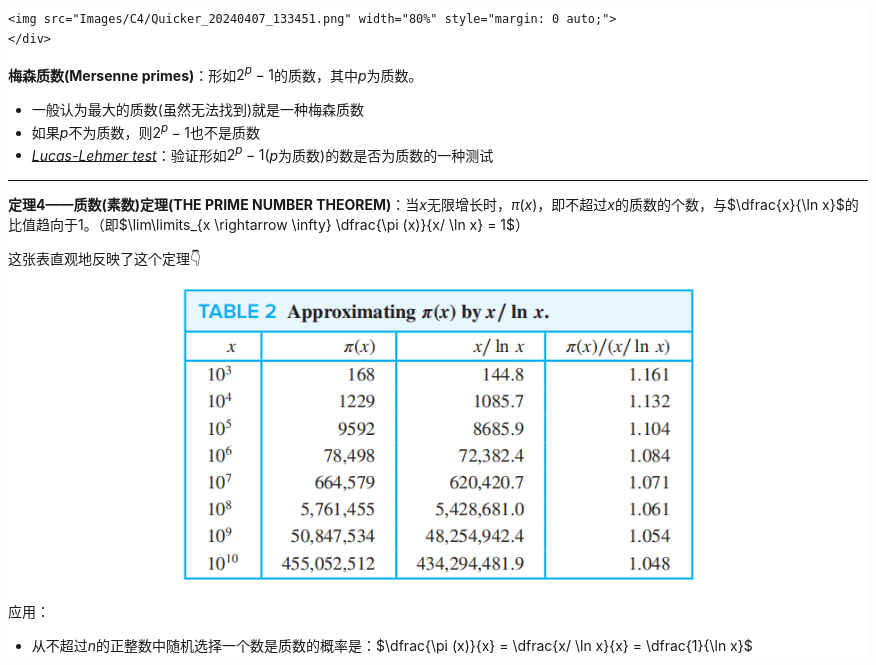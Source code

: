 	<img src="Images/C4/Quicker_20240407_133451.png" width="80%" style="margin: 0 auto;">
	</div>

**梅森质数(Mersenne primes)**：形如$2^p - 1$的质数，其中$p$为质数。

+ 一般认为最大的质数(虽然无法找到)就是一种梅森质数
+ 如果$p$不为质数，则$2^p - 1$也不是质数
+ *[Lucas-Lehmer test](https://en.wikipedia.org/wiki/Lucas%E2%80%93Lehmer_primality_test)*：验证形如$2^p - 1$($p$为质数)的数是否为质数的一种测试

---
**定理4——质数(素数)定理(THE PRIME NUMBER THEOREM)**：当$x$无限增长时，$\pi(x)$，即不超过$x$的质数的个数，与$\dfrac{x}{\ln x}$的比值趋向于1。（即$\lim\limits_{x \rightarrow \infty} \dfrac{\pi (x)}{x/ \ln x} = 1$）

这张表直观地反映了这个定理👇

<div style="text-align: center; margin-top: 15px;">
<img src="Images/C4/Quicker_20240407_134604.png" width="60%" style="margin: 0 auto;">
</div>

应用：

+ 从不超过$n$的正整数中随机选择一个数是质数的概率是：$\dfrac{\pi (x)}{x} = \dfrac{x/ \ln x}{x} = \dfrac{1}{\ln x}$

